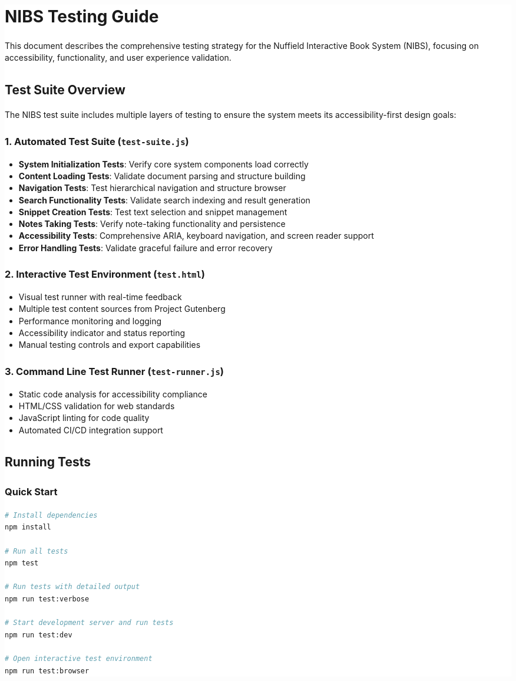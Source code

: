 # NIBS Testing Guide

This document describes the comprehensive testing strategy for the Nuffield Interactive Book System (NIBS), focusing on accessibility, functionality, and user experience validation.

## Test Suite Overview

The NIBS test suite includes multiple layers of testing to ensure the system meets its accessibility-first design goals:

### 1. **Automated Test Suite** (`test-suite.js`)
- **System Initialization Tests**: Verify core system components load correctly
- **Content Loading Tests**: Validate document parsing and structure building
- **Navigation Tests**: Test hierarchical navigation and structure browser
- **Search Functionality Tests**: Validate search indexing and result generation
- **Snippet Creation Tests**: Test text selection and snippet management
- **Notes Taking Tests**: Verify note-taking functionality and persistence
- **Accessibility Tests**: Comprehensive ARIA, keyboard navigation, and screen reader support
- **Error Handling Tests**: Validate graceful failure and error recovery

### 2. **Interactive Test Environment** (`test.html`)
- Visual test runner with real-time feedback
- Multiple test content sources from Project Gutenberg
- Performance monitoring and logging
- Accessibility indicator and status reporting
- Manual testing controls and export capabilities

### 3. **Command Line Test Runner** (`test-runner.js`)
- Static code analysis for accessibility compliance
- HTML/CSS validation for web standards
- JavaScript linting for code quality
- Automated CI/CD integration support

## Running Tests

### Quick Start
```bash
# Install dependencies
npm install

# Run all tests
npm test

# Run tests with detailed output
npm run test:verbose

# Start development server and run tests
npm run test:dev

# Open interactive test environment
npm run test:browser
```
